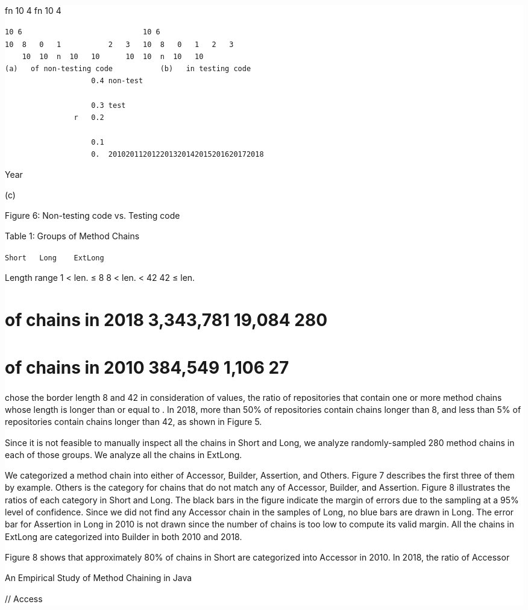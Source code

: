
fn	10	4						fn	10	4				
														
	10 6							10 6				
	10	8	0	1			2	3	10	8	0	1	2	3
		10	10	n  10	10		10	10	n  10	10
	(a)   of non-testing code			(b)   in testing code	
						0.4	non-test						
														
						0.3	test						
					r	0.2							
													
						0.1							
						0.	201020112012201320142015201620172018			
										


Year

(c)	

Figure 6: Non-testing code vs. Testing code

Table 1: Groups of Method Chains


	Short	Long	ExtLong
			
Length range	1 < len. ≤ 8	8 < len. < 42	42 ≤ len.
# of chains in 2018	3,343,781	19,084	280
# of chains in 2010	384,549	1,106	27
			

chose the border length 8 and 42 in consideration of values, the ratio of repositories that contain one or more method chains whose length is longer than or equal to . In 2018, more than 50% of repositories contain chains longer than 8, and less than 5% of repositories contain chains longer than 42, as shown in Figure 5.

Since it is not feasible to manually inspect all the chains in Short and Long, we analyze randomly-sampled 280 method chains in each of those groups. We analyze all the chains in ExtLong.

We categorized a method chain into either of Accessor, Builder, Assertion, and Others. Figure 7 describes the first three of them by example. Others is the category for chains that do not match any of Accessor, Builder, and Assertion.
Figure 8 illustrates the ratios of each category in Short and Long. The black bars in the figure indicate the margin of errors due to the sampling at a 95% level of confidence. Since we did not find any Accessor chain in the samples of Long, no blue bars are drawn in Long. The error bar for Assertion in Long in 2010 is not drawn since the number of chains is too low to compute its valid margin. All the chains in ExtLong are categorized into Builder in both 2010 and 2018.

Figure 8 shows that approximately 80% of chains in Short are categorized into Accessor in 2010. In 2018, the ratio of Accessor
 
An Empirical Study of Method Chaining in Java

//	Access
